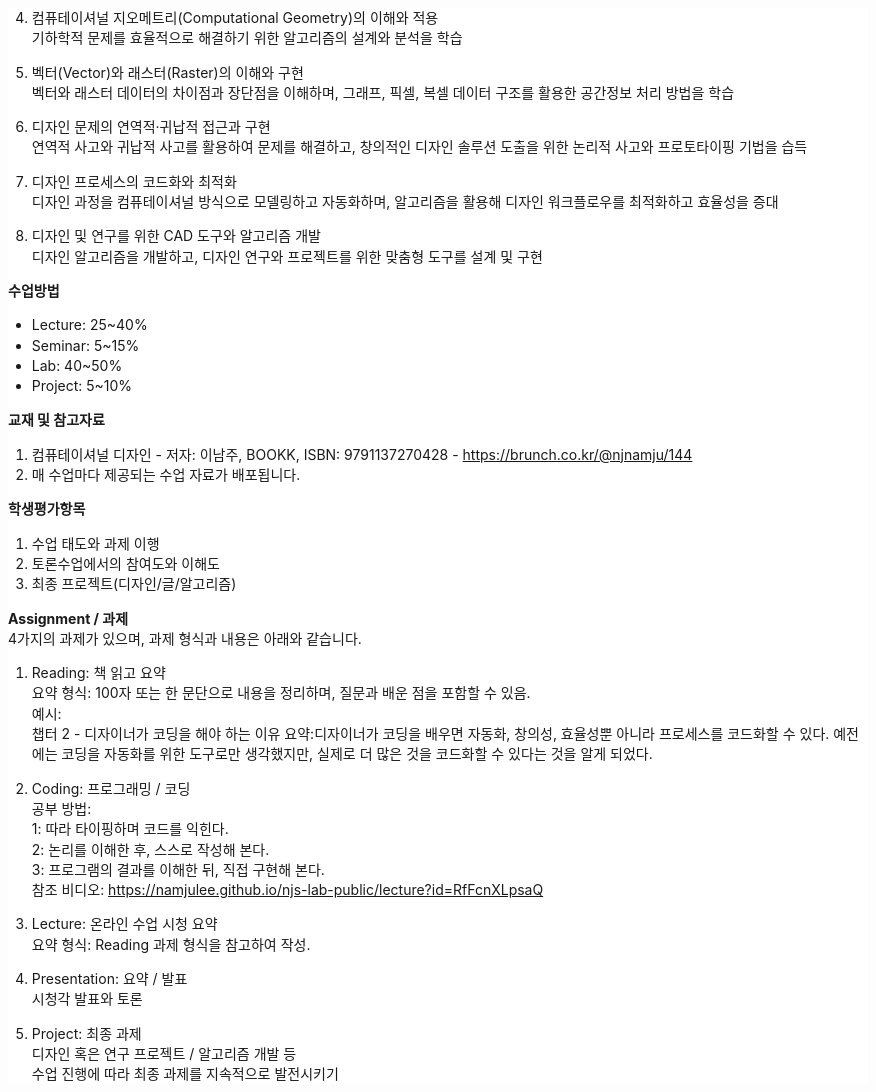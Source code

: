 4. 컴퓨테이셔널 지오메트리(Computational Geometry)의 이해와 적용   
  기하학적 문제를 효율적으로 해결하기 위한 알고리즘의 설계와 분석을 학습  

5. 벡터(Vector)와 래스터(Raster)의 이해와 구현  
  벡터와 래스터 데이터의 차이점과 장단점을 이해하며, 그래프, 픽셀, 복셀 데이터 구조를 활용한 공간정보 처리 방법을 학습  

6. 디자인 문제의 연역적·귀납적 접근과 구현   
  연역적 사고와 귀납적 사고를 활용하여 문제를 해결하고, 창의적인 디자인 솔루션 도출을 위한 논리적 사고와 프로토타이핑 기법을 습득  

7. 디자인 프로세스의 코드화와 최적화   
  디자인 과정을 컴퓨테이셔널 방식으로 모델링하고 자동화하며, 알고리즘을 활용해 디자인 워크플로우를 최적화하고 효율성을 증대  

8. 디자인 및 연구를 위한 CAD 도구와 알고리즘 개발   
  디자인 알고리즘을 개발하고, 디자인 연구와 프로젝트를 위한 맞춤형 도구를 설계 및 구현  


**수업방법**  
* Lecture: 25~40%  
* Seminar: 5~15%  
* Lab: 40~50%  
* Project: 5~10%  


**교재 및 참고자료**  
  1. 컴퓨테이셔널 디자인 - 저자: 이남주, BOOKK, ISBN: 9791137270428 - https://brunch.co.kr/@njnamju/144  
  2. 매 수업마다 제공되는 수업 자료가 배포됩니다.  


**학생평가항목**  
  1. 수업 태도와 과제 이행  
  2. 토론수업에서의 참여도와 이해도  
  3. 최종 프로젝트(디자인/글/알고리즘)  


**Assignment / 과제**  
4가지의 과제가 있으며, 과제 형식과 내용은 아래와 같습니다.  
1. Reading: 책 읽고 요약  
  요약 형식: 100자 또는 한 문단으로 내용을 정리하며, 질문과 배운 점을 포함할 수 있음.   
  예시:  
    챕터 2 - 디자이너가 코딩을 해야 하는 이유 요약:디자이너가 코딩을 배우면 자동화, 창의성, 효율성뿐 아니라 프로세스를 코드화할 수 있다. 예전에는 코딩을 자동화를 위한 도구로만 생각했지만, 실제로 더 많은 것을 코드화할 수 있다는 것을 알게 되었다.  

2. Coding: 프로그래밍 / 코딩  
  공부 방법:  
    1: 따라 타이핑하며 코드를 익힌다.  
    2: 논리를 이해한 후, 스스로 작성해 본다.  
    3: 프로그램의 결과를 이해한 뒤, 직접 구현해 본다.  
    참조 비디오: https://namjulee.github.io/njs-lab-public/lecture?id=RfFcnXLpsaQ  

3. Lecture: 온라인 수업 시청 요약  
	요약 형식: Reading 과제 형식을 참고하여 작성.  

4. Presentation: 요약 / 발표  
	시청각 발표와 토론  

5. Project: 최종 과제   
	디자인 혹은 연구 프로젝트 / 알고리즘 개발 등   
	수업 진행에 따라 최종 과제를 지속적으로 발전시키기   
